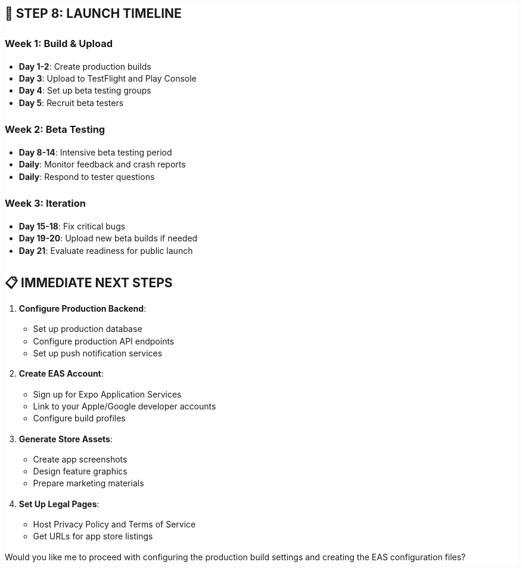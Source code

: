 ## 🚀 STEP 8: LAUNCH TIMELINE

### Week 1: Build & Upload
- **Day 1-2**: Create production builds
- **Day 3**: Upload to TestFlight and Play Console
- **Day 4**: Set up beta testing groups
- **Day 5**: Recruit beta testers

### Week 2: Beta Testing
- **Day 8-14**: Intensive beta testing period
- **Daily**: Monitor feedback and crash reports
- **Daily**: Respond to tester questions

### Week 3: Iteration
- **Day 15-18**: Fix critical bugs
- **Day 19-20**: Upload new beta builds if needed
- **Day 21**: Evaluate readiness for public launch

## 📋 IMMEDIATE NEXT STEPS

1. **Configure Production Backend**:
   - Set up production database
   - Configure production API endpoints
   - Set up push notification services

2. **Create EAS Account**:
   - Sign up for Expo Application Services
   - Link to your Apple/Google developer accounts
   - Configure build profiles

3. **Generate Store Assets**:
   - Create app screenshots
   - Design feature graphics
   - Prepare marketing materials

4. **Set Up Legal Pages**:
   - Host Privacy Policy and Terms of Service
   - Get URLs for app store listings

Would you like me to proceed with configuring the production build settings and creating the EAS configuration files?